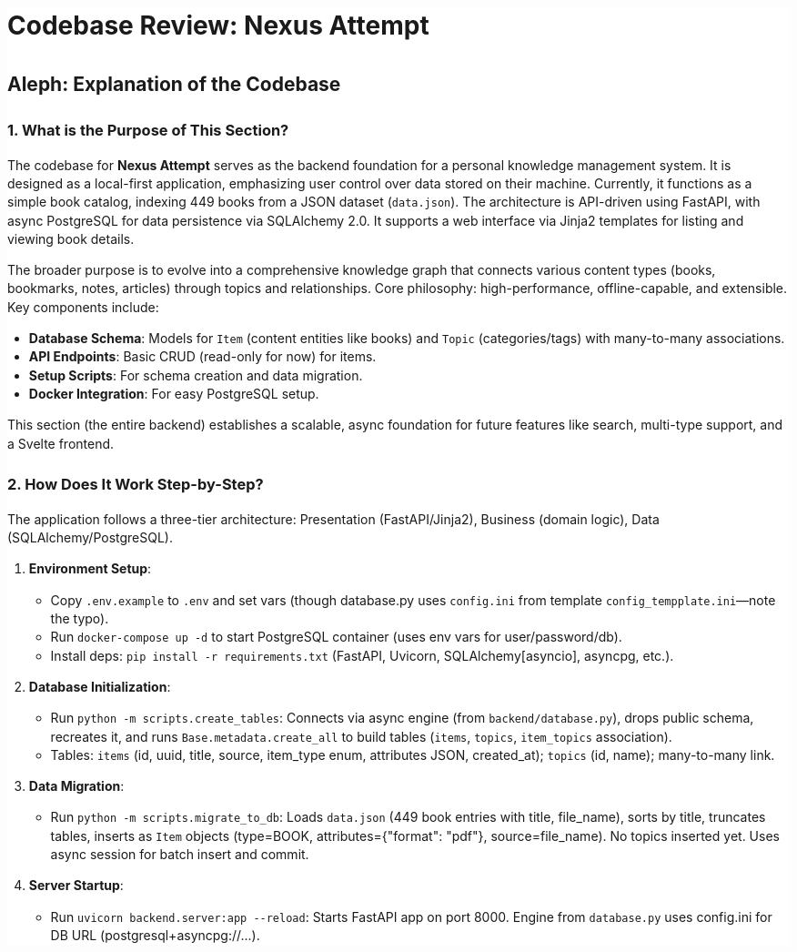 # Codebase Review: Nexus Attempt

## Aleph: Explanation of the Codebase

### 1. What is the Purpose of This Section?
The codebase for **Nexus Attempt** serves as the backend foundation for a personal knowledge management system. It is designed as a local-first application, emphasizing user control over data stored on their machine. Currently, it functions as a simple book catalog, indexing 449 books from a JSON dataset (`data.json`). The architecture is API-driven using FastAPI, with async PostgreSQL for data persistence via SQLAlchemy 2.0. It supports a web interface via Jinja2 templates for listing and viewing book details.

The broader purpose is to evolve into a comprehensive knowledge graph that connects various content types (books, bookmarks, notes, articles) through topics and relationships. Core philosophy: high-performance, offline-capable, and extensible. Key components include:
- **Database Schema**: Models for `Item` (content entities like books) and `Topic` (categories/tags) with many-to-many associations.
- **API Endpoints**: Basic CRUD (read-only for now) for items.
- **Setup Scripts**: For schema creation and data migration.
- **Docker Integration**: For easy PostgreSQL setup.

This section (the entire backend) establishes a scalable, async foundation for future features like search, multi-type support, and a Svelte frontend.

### 2. How Does It Work Step-by-Step?
The application follows a three-tier architecture: Presentation (FastAPI/Jinja2), Business (domain logic), Data (SQLAlchemy/PostgreSQL).

1. **Environment Setup**:
   - Copy `.env.example` to `.env` and set vars (though database.py uses `config.ini` from template `config_tempplate.ini`—note the typo).
   - Run `docker-compose up -d` to start PostgreSQL container (uses env vars for user/password/db).
   - Install deps: `pip install -r requirements.txt` (FastAPI, Uvicorn, SQLAlchemy[asyncio], asyncpg, etc.).

2. **Database Initialization**:
   - Run `python -m scripts.create_tables`: Connects via async engine (from `backend/database.py`), drops public schema, recreates it, and runs `Base.metadata.create_all` to build tables (`items`, `topics`, `item_topics` association).
   - Tables: `items` (id, uuid, title, source, item_type enum, attributes JSON, created_at); `topics` (id, name); many-to-many link.

3. **Data Migration**:
   - Run `python -m scripts.migrate_to_db`: Loads `data.json` (449 book entries with title, file_name), sorts by title, truncates tables, inserts as `Item` objects (type=BOOK, attributes={"format": "pdf"}, source=file_name). No topics inserted yet. Uses async session for batch insert and commit.

4. **Server Startup**:
   - Run `uvicorn backend.server:app --reload`: Starts FastAPI app on port 8000. Engine from `database.py` uses config.ini for DB URL (postgresql+asyncpg://...).
